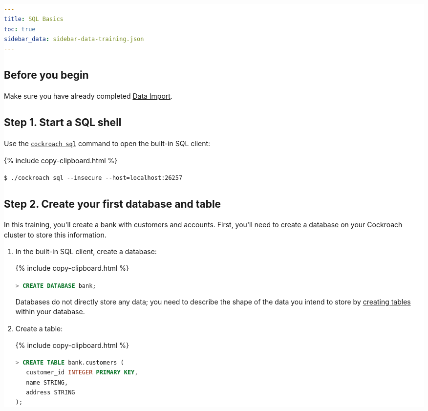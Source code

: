 ```yaml
---
title: SQL Basics
toc: true
sidebar_data: sidebar-data-training.json
---
```


<style>
  #toc ul:before {
    content: "Hands-on Lab"
  }
</style>
<div id="toc"></div>

## Before you begin

Make sure you have already completed [Data Import](data-import.html).

## Step 1. Start a SQL shell

Use the [`cockroach sql`](../start-a-node.html) command to open the built-in SQL client:

{% include copy-clipboard.html %}
~~~ shell
$ ./cockroach sql --insecure --host=localhost:26257
~~~

## Step 2. Create your first database and table

In this training, you'll create a bank with customers and accounts. First, you'll need to [create a database](../create-database.html) on your Cockroach cluster to store this information.

1. In the built-in SQL client, create a database:

    {% include copy-clipboard.html %}
    ~~~ sql
    > CREATE DATABASE bank;
    ~~~

    Databases do not directly store any data; you need to describe the
    shape of the data you intend to store by [creating tables](../create-table.html) within your database.

2. Create a table:

    {% include copy-clipboard.html %}
    ~~~ sql
    > CREATE TABLE bank.customers (
       customer_id INTEGER PRIMARY KEY,
       name STRING,
       address STRING
    );
    ~~~
